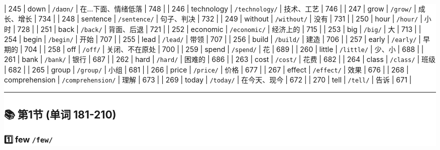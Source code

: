 | 245 | down | `/daʊn/` | 在…下面、情绪低落 | 748 |
| 246 | technology | `/technology/` | 技术、工艺 | 746 |
| 247 | grow | `/grow/` | 成长、增长 | 734 |
| 248 | sentence | `/sentence/` | 句子、判决 | 732 |
| 249 | without | `/without/` | 没有 | 731 |
| 250 | hour | `/hour/` | 小时 | 728 |
| 251 | back | `/back/` | 背面、后退 | 721 |
| 252 | economic | `/economic/` | 经济上的 | 715 |
| 253 | big | `/big/` | 大 | 713 |
| 254 | begin | `/begin/` | 开始 | 707 |
| 255 | lead | `/lead/` | 带领 | 707 |
| 256 | build | `/build/` | 建造 | 706 |
| 257 | early | `/early/` | 早期的 | 704 |
| 258 | off | `/off/` | 关闭、不在原处 | 700 |
| 259 | spend | `/spend/` | 花 | 689 |
| 260 | little | `/little/` | 少、小 | 688 |
| 261 | bank | `/bank/` | 银行 | 687 |
| 262 | hard | `/hard/` | 困难的 | 686 |
| 263 | cost | `/cost/` | 花费 | 682 |
| 264 | class | `/class/` | 班级 | 682 |
| 265 | group | `/group/` | 小组 | 681 |
| 266 | price | `/price/` | 价格 | 677 |
| 267 | effect | `/effect/` | 效果 | 676 |
| 268 | comprehension | `/comprehension/` | 理解 | 673 |
| 269 | today | `/today/` | 在今天、现今 | 672 |
| 270 | tell | `/tell/` | 告诉 | 671 |

---

## 📚 第1节 (单词 181-210)

### 1️⃣ few `/few/`
